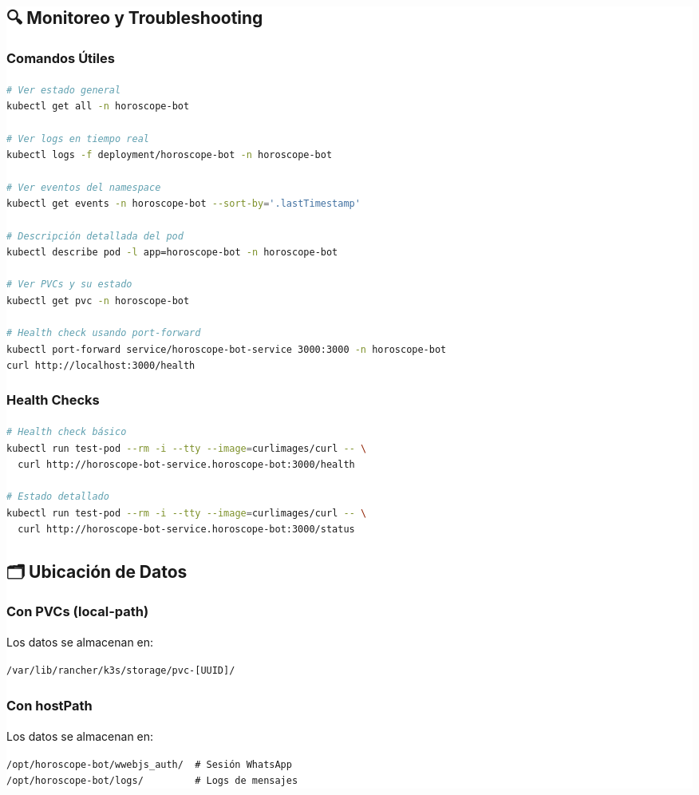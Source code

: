 ## 🔍 Monitoreo y Troubleshooting

### Comandos Útiles

```bash
# Ver estado general
kubectl get all -n horoscope-bot

# Ver logs en tiempo real
kubectl logs -f deployment/horoscope-bot -n horoscope-bot

# Ver eventos del namespace
kubectl get events -n horoscope-bot --sort-by='.lastTimestamp'

# Descripción detallada del pod
kubectl describe pod -l app=horoscope-bot -n horoscope-bot

# Ver PVCs y su estado
kubectl get pvc -n horoscope-bot

# Health check usando port-forward
kubectl port-forward service/horoscope-bot-service 3000:3000 -n horoscope-bot
curl http://localhost:3000/health
```

### Health Checks

```bash
# Health check básico
kubectl run test-pod --rm -i --tty --image=curlimages/curl -- \
  curl http://horoscope-bot-service.horoscope-bot:3000/health

# Estado detallado
kubectl run test-pod --rm -i --tty --image=curlimages/curl -- \
  curl http://horoscope-bot-service.horoscope-bot:3000/status
```

## 🗂️ Ubicación de Datos

### Con PVCs (local-path)

Los datos se almacenan en:

```
/var/lib/rancher/k3s/storage/pvc-[UUID]/
```

### Con hostPath

Los datos se almacenan en:

```
/opt/horoscope-bot/wwebjs_auth/  # Sesión WhatsApp
/opt/horoscope-bot/logs/         # Logs de mensajes
```
